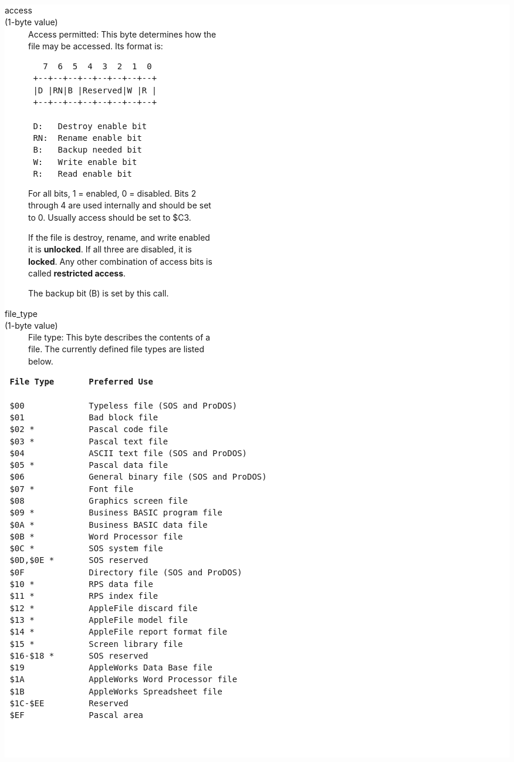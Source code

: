 <DL><DT>access<br />
(1-byte value)
<DD>Access permitted: This byte determines how the<br />
file may be accessed.  Its format is:

<PRE>
   7  6  5  4  3  2  1  0
 +--+--+--+--+--+--+--+--+
 |D |RN|B |Reserved|W |R |
 +--+--+--+--+--+--+--+--+

 D:   Destroy enable bit
 RN:  Rename enable bit
 B:   Backup needed bit
 W:   Write enable bit
 R:   Read enable bit
</PRE>

<P>For all bits, 1 = enabled, 0 = disabled.  Bits 2<br />
through 4 are used internally and should be set<br />
to 0.  Usually access should be set to $C3.<br />

If the file is destroy, rename, and write enabled<br />
it is <B>unlocked</B>.  If all three are disabled, it is<br />
<B>locked</B>.  Any other combination of access bits is<br />
called <B>restricted access</B>.<br />

The backup bit (B) is set by this call.</DL>

<DL><DT>file_type<br />
(1-byte value)
<DD>File type: This byte describes the contents of a<br />
file.  The currently defined file types are listed<br />
below.</DL>

<a name="page44"></a>

<PRE>
 <B>File Type       Preferred Use</B>

 $00             Typeless file (SOS and ProDOS)
 $01             Bad block file
 $02 *           Pascal code file
 $03 *           Pascal text file
 $04             ASCII text file (SOS and ProDOS)
 $05 *           Pascal data file
 $06             General binary file (SOS and ProDOS)
 $07 *           Font file
 $08             Graphics screen file
 $09 *           Business BASIC program file
 $0A *           Business BASIC data file
 $0B *           Word Processor file
 $0C *           SOS system file
 $0D,$0E *       SOS reserved
 $0F             Directory file (SOS and ProDOS)
 $10 *           RPS data file
 $11 *           RPS index file
 $12 *           AppleFile discard file
 $13 *           AppleFile model file
 $14 *           AppleFile report format file
 $15 *           Screen library file
 $16-$18 *       SOS reserved
 $19             AppleWorks Data Base file
 $1A             AppleWorks Word Processor file
 $1B             AppleWorks Spreadsheet file
 $1C-$EE         Reserved
 $EF             Pascal area